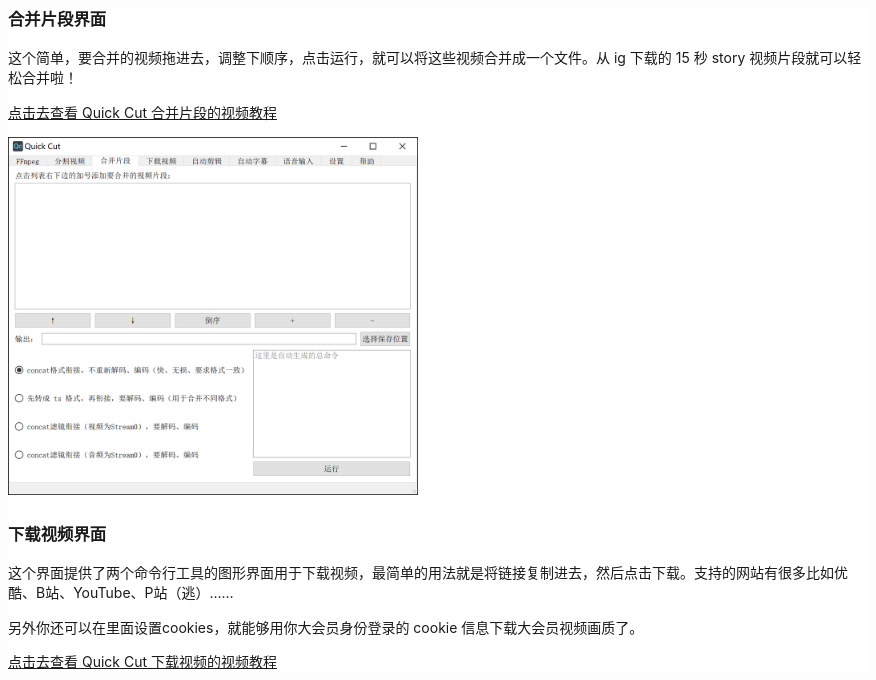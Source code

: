 ### 合并片段界面

这个简单，要合并的视频拖进去，调整下顺序，点击运行，就可以将这些视频合并成一个文件。从 ig 下载的 15 秒 story 视频片段就可以轻松合并啦！

[点击去查看 Quick Cut 合并片段的视频教程](https://www.bilibili.com/video/BV18T4y1E7FF?p=4)

<img src="assets/image-20200725103322509.png" alt="image-20200725103322509" style="zoom:40%;" />

### 下载视频界面

这个界面提供了两个命令行工具的图形界面用于下载视频，最简单的用法就是将链接复制进去，然后点击下载。支持的网站有很多比如优酷、B站、YouTube、P站（逃）……

另外你还可以在里面设置cookies，就能够用你大会员身份登录的 cookie 信息下载大会员视频画质了。

[点击去查看 Quick Cut 下载视频的视频教程](https://www.bilibili.com/video/BV18T4y1E7FF?p=5)
